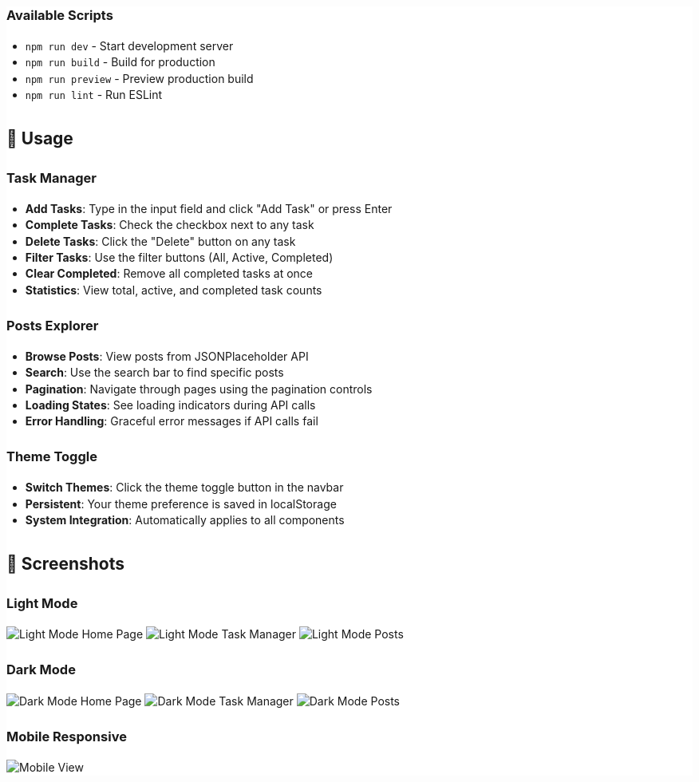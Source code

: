 ### Available Scripts

- `npm run dev` - Start development server
- `npm run build` - Build for production
- `npm run preview` - Preview production build
- `npm run lint` - Run ESLint

## 📖 Usage

### Task Manager
- **Add Tasks**: Type in the input field and click "Add Task" or press Enter
- **Complete Tasks**: Check the checkbox next to any task
- **Delete Tasks**: Click the "Delete" button on any task
- **Filter Tasks**: Use the filter buttons (All, Active, Completed)
- **Clear Completed**: Remove all completed tasks at once
- **Statistics**: View total, active, and completed task counts

### Posts Explorer
- **Browse Posts**: View posts from JSONPlaceholder API
- **Search**: Use the search bar to find specific posts
- **Pagination**: Navigate through pages using the pagination controls
- **Loading States**: See loading indicators during API calls
- **Error Handling**: Graceful error messages if API calls fail

### Theme Toggle
- **Switch Themes**: Click the theme toggle button in the navbar
- **Persistent**: Your theme preference is saved in localStorage
- **System Integration**: Automatically applies to all components

## 📸 Screenshots

### Light Mode
![Light Mode Home Page](screenshots/light-home.png)
![Light Mode Task Manager](screenshots/light-tasks.png)
![Light Mode Posts](screenshots/light-posts.png)

### Dark Mode
![Dark Mode Home Page](screenshots/dark-home.png)
![Dark Mode Task Manager](screenshots/dark-tasks.png)
![Dark Mode Posts](screenshots/dark-posts.png)

### Mobile Responsive
![Mobile View](screenshots/mobile-view.png)
